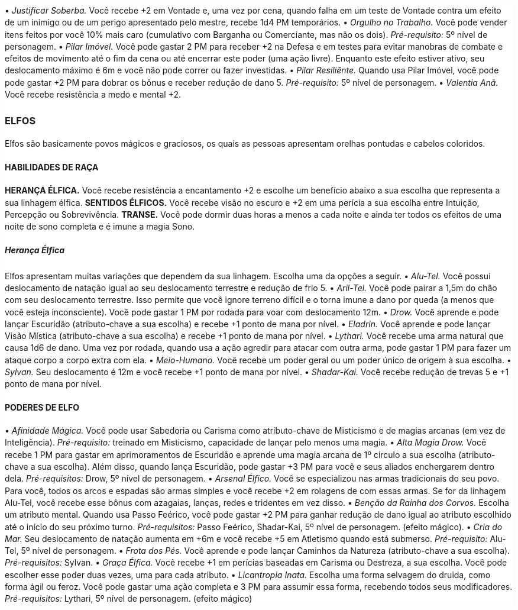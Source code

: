 • *Justificar Soberba.* Você recebe +2 em Vontade e, uma vez por cena, quando falha em um teste de Vontade contra um efeito de um inimigo ou de um perigo apresentado pelo mestre, recebe 1d4 PM temporários.
• *Orgulho no Trabalho.* Você pode vender itens feitos por você 10% mais caro (cumulativo com Barganha ou Comerciante, mas não os dois). *Pré-requisito:* 5º nível de personagem.
• *Pilar Imóvel.* Você pode gastar 2 PM para receber +2 na Defesa e em testes para evitar manobras de combate e efeitos de movimento até o fim da cena ou até encerrar este poder (uma ação livre). Enquanto este efeito estiver ativo, seu deslocamento máximo é 6m e você não pode correr ou fazer investidas.
• *Pilar Resiliênte.* Quando usa Pilar Imóvel, você pode pode gastar +2 PM para dobrar os bônus e receber redução de dano 5. *Pré-requisito:* 5º nível de personagem.
• *Valentia Anã.* Você recebe resistência a medo e mental +2. 
### ELFOS
Elfos são basicamente povos mágicos e graciosos, os quais as pessoas apresentam orelhas pontudas e cabelos coloridos.
#### HABILIDADES DE RAÇA
**HERANÇA ÉLFICA.** Você recebe resistência a encantamento +2 e escolhe um benefício abaixo a sua escolha que representa a sua linhagem élfica.
**SENTIDOS ÉLFICOS.** Você recebe visão no escuro e +2 em uma perícia a sua escolha entre Intuição, Percepção ou Sobrevivência.
**TRANSE.** Você pode dormir duas horas a menos a cada noite e ainda ter todos os efeitos de uma noite de sono completa e é imune a magia Sono.
##### Herança Élfica
Elfos apresentam muitas variações que dependem da sua linhagem. Escolha uma da opções a seguir.
• *Alu-Tel.* Você possui deslocamento de natação igual ao seu deslocamento terrestre e redução de frio 5.
• *Aril-Tel.* Você pode pairar a 1,5m do chão com seu deslocamento terrestre. Isso permite que você ignore terreno difícil e o torna imune a dano por queda (a menos que você esteja inconsciente). Você pode gastar 1 PM por rodada para voar com deslocamento 12m.
• *Drow.* Você aprende e pode lançar Escuridão (atributo-chave a sua escolha) e recebe +1 ponto de mana por nível.
• *Eladrin.* Você aprende e pode lançar Visão Mística (atributo-chave a sua escolha) e recebe +1 ponto de mana por nível.
• *Lythari.* Você recebe uma arma natural que causa 1d6 de dano. Uma vez por rodada, quando usa a ação agredir para atacar com outra arma, pode gastar 1 PM para fazer um ataque corpo a corpo extra com ela. 
• *Meio-Humano.* Você recebe um poder geral ou um poder único de origem à sua escolha. 
• *Sylvan.* Seu deslocamento é 12m e você recebe +1 ponto de mana por nível.
• *Shadar-Kai.* Você recebe redução de trevas 5 e +1 ponto de mana por nível.
#### PODERES DE ELFO
• *Afinidade Mágica.* Você pode usar Sabedoria ou Carisma como atributo-chave de Misticismo e de magias arcanas (em vez de Inteligência). *Pré-requisito:* treinado em Misticismo, capacidade de lançar pelo menos uma magia.
• *Alta Magia Drow.* Você recebe 1 PM para gastar em aprimoramentos de Escuridão e aprende uma magia arcana de 1º circulo a sua escolha (atributo-chave a sua escolha). Além disso, quando lança Escuridão, pode gastar +3 PM para você e seus aliados enchergarem dentro dela. *Pré-requisitos:* Drow, 5º nível de personagem.
• *Arsenal Élfico.* Você se especializou nas armas tradicionais do seu povo. Para você, todos os arcos e espadas são armas simples e você recebe +2 em rolagens de com essas armas. Se for da linhagem Alu-Tel, você recebe esse bônus com azagaias, lanças, redes e tridentes em vez disso.
• *Benção da Rainha dos Corvos.* Escolha um atributo mental. Quando usa Passo Feérico, você pode gastar +2 PM para ganhar redução de dano igual ao atributo escolhido até o início do seu próximo turno. *Pré-requisitos:* Passo Feérico, Shadar-Kai, 5º nível de personagem. (efeito mágico).
• *Cria do Mar.* Seu deslocamento de natação aumenta em +6m e você recebe +5 em Atletismo quando está submerso. *Pré-requisito:* Alu-Tel, 5º nível de personagem.
• *Frota dos Pés.* Você aprende e pode lançar Caminhos da Natureza (atributo-chave a sua escolha). *Pré-requisitos:* Sylvan.
• *Graça Élfica.* Você recebe +1 em perícias baseadas em Carisma ou Destreza, a sua escolha. Você pode escolher esse poder duas vezes, uma para cada atributo.
• *Licantropia Inata.* Escolha uma forma selvagem do druida, como forma ágil ou feroz. Você pode gastar uma ação completa e 3 PM para assumir essa forma, recebendo todos seus modificadores. *Pré-requisitos:* Lythari, 5º nível de personagem. (efeito mágico)